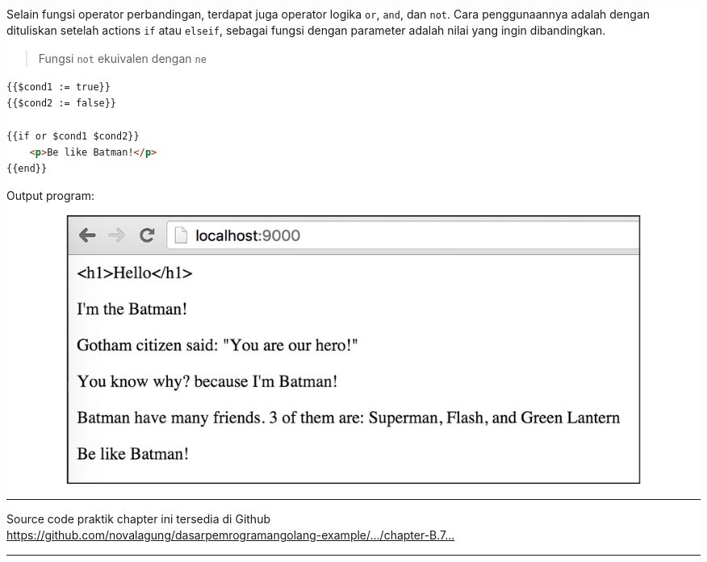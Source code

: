 Selain fungsi operator perbandingan, terdapat juga operator logika `or`, `and`, dan `not`. Cara penggunaannya adalah dengan dituliskan setelah actions `if` atau `elseif`, sebagai fungsi dengan parameter adalah nilai yang ingin dibandingkan.

> Fungsi `not` ekuivalen dengan `ne`

```html
{{$cond1 := true}}
{{$cond2 := false}}

{{if or $cond1 $cond2}}
	<p>Be like Batman!</p>
{{end}}
```

Output program:

![Fungsi `or`, `and`, dan `not`](images/B_template_functions_6_or_and_not.png)

---

<div class="source-code-link">
    <div class="source-code-link-message">Source code praktik chapter ini tersedia di Github</div>
    <a href="https://github.com/novalagung/dasarpemrogramangolang-example/tree/master/chapter-B.7-template-functions">https://github.com/novalagung/dasarpemrogramangolang-example/.../chapter-B.7...</a>
</div>

---

<iframe src="partial/ebooks.html" width="100%" height="390px" frameborder="0" scrolling="no"></iframe>
